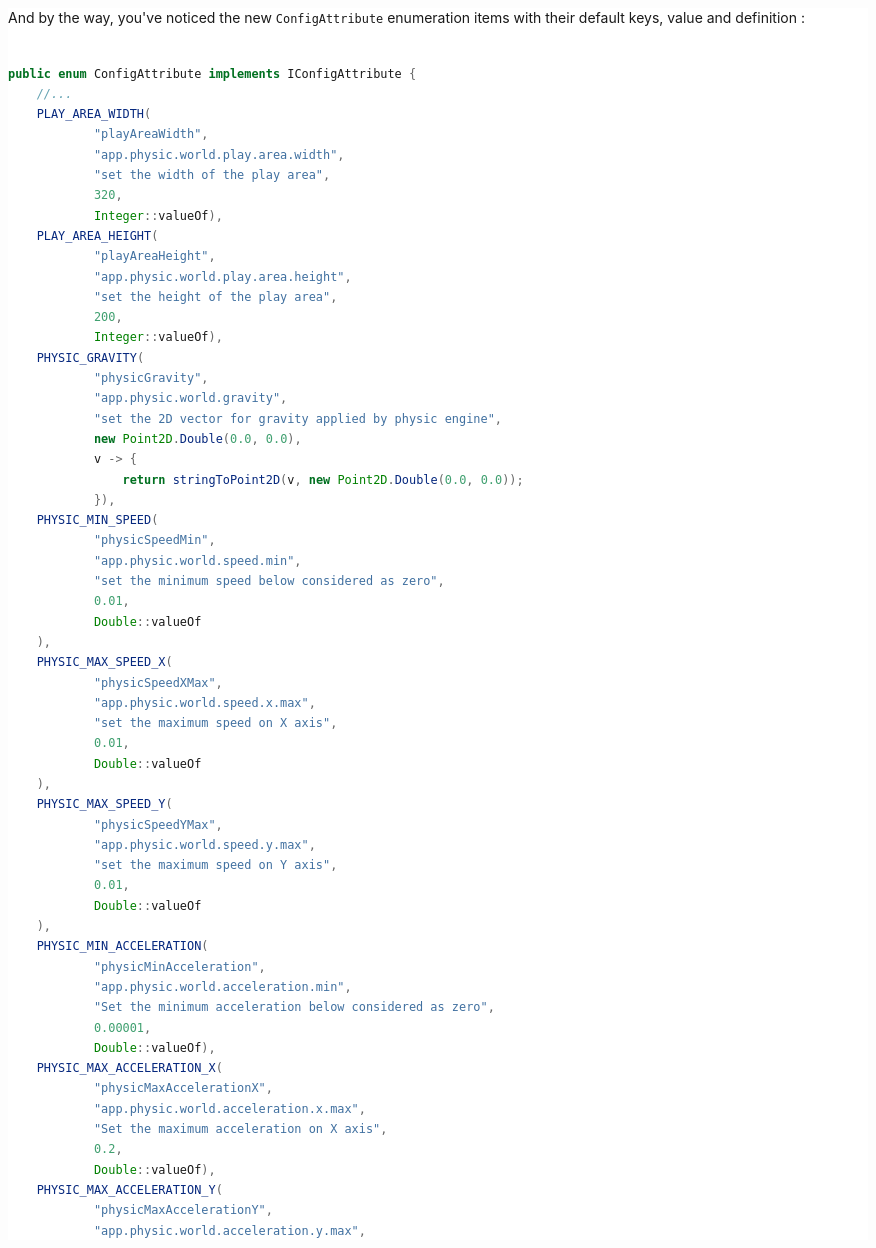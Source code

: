 And by the way, you've noticed the new `ConfigAttribute` enumeration items with their default keys, value and
definition :

```java

public enum ConfigAttribute implements IConfigAttribute {
    //...
    PLAY_AREA_WIDTH(
            "playAreaWidth",
            "app.physic.world.play.area.width",
            "set the width of the play area",
            320,
            Integer::valueOf),
    PLAY_AREA_HEIGHT(
            "playAreaHeight",
            "app.physic.world.play.area.height",
            "set the height of the play area",
            200,
            Integer::valueOf),
    PHYSIC_GRAVITY(
            "physicGravity",
            "app.physic.world.gravity",
            "set the 2D vector for gravity applied by physic engine",
            new Point2D.Double(0.0, 0.0),
            v -> {
                return stringToPoint2D(v, new Point2D.Double(0.0, 0.0));
            }),
    PHYSIC_MIN_SPEED(
            "physicSpeedMin",
            "app.physic.world.speed.min",
            "set the minimum speed below considered as zero",
            0.01,
            Double::valueOf
    ),
    PHYSIC_MAX_SPEED_X(
            "physicSpeedXMax",
            "app.physic.world.speed.x.max",
            "set the maximum speed on X axis",
            0.01,
            Double::valueOf
    ),
    PHYSIC_MAX_SPEED_Y(
            "physicSpeedYMax",
            "app.physic.world.speed.y.max",
            "set the maximum speed on Y axis",
            0.01,
            Double::valueOf
    ),
    PHYSIC_MIN_ACCELERATION(
            "physicMinAcceleration",
            "app.physic.world.acceleration.min",
            "Set the minimum acceleration below considered as zero",
            0.00001,
            Double::valueOf),
    PHYSIC_MAX_ACCELERATION_X(
            "physicMaxAccelerationX",
            "app.physic.world.acceleration.x.max",
            "Set the maximum acceleration on X axis",
            0.2,
            Double::valueOf),
    PHYSIC_MAX_ACCELERATION_Y(
            "physicMaxAccelerationY",
            "app.physic.world.acceleration.y.max",
```